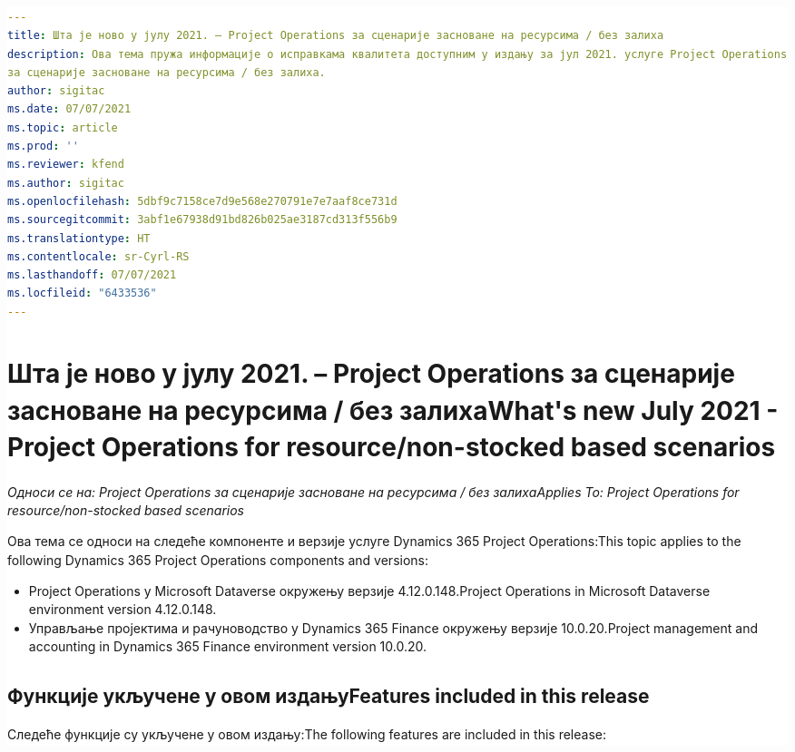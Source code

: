```yaml
---
title: Шта је ново у јулу 2021. – Project Operations за сценарије засноване на ресурсима / без залиха
description: Ова тема пружа информације о исправкама квалитета доступним у издању за јул 2021. услуге Project Operations за сценарије засноване на ресурсима / без залиха.
author: sigitac
ms.date: 07/07/2021
ms.topic: article
ms.prod: ''
ms.reviewer: kfend
ms.author: sigitac
ms.openlocfilehash: 5dbf9c7158ce7d9e568e270791e7e7aaf8ce731d
ms.sourcegitcommit: 3abf1e67938d91bd826b025ae3187cd313f556b9
ms.translationtype: HT
ms.contentlocale: sr-Cyrl-RS
ms.lasthandoff: 07/07/2021
ms.locfileid: "6433536"
---
```

# <a name="whats-new-july-2021---project-operations-for-resourcenon-stocked-based-scenarios"></a><span data-ttu-id="39299-103">Шта је ново у јулу 2021. – Project Operations за сценарије засноване на ресурсима / без залиха</span><span class="sxs-lookup"><span data-stu-id="39299-103">What's new July 2021 - Project Operations for resource/non-stocked based scenarios</span></span>

<span data-ttu-id="39299-104">*Односи се на: Project Operations за сценарије засноване на ресурсима / без залиха*</span><span class="sxs-lookup"><span data-stu-id="39299-104">*Applies To: Project Operations for resource/non-stocked based scenarios*</span></span>

<span data-ttu-id="39299-105">Ова тема се односи на следеће компоненте и верзије услуге Dynamics 365 Project Operations:</span><span class="sxs-lookup"><span data-stu-id="39299-105">This topic applies to the following Dynamics 365 Project Operations components and versions:</span></span>

   - <span data-ttu-id="39299-106">Project Operations у Microsoft Dataverse окружењу верзије 4.12.0.148.</span><span class="sxs-lookup"><span data-stu-id="39299-106">Project Operations in Microsoft Dataverse environment version 4.12.0.148.</span></span>
   - <span data-ttu-id="39299-107">Управљање пројектима и рачуноводство у Dynamics 365 Finance окружењу верзије 10.0.20.</span><span class="sxs-lookup"><span data-stu-id="39299-107">Project management and accounting in Dynamics 365 Finance environment version 10.0.20.</span></span>

## <a name="features-included-in-this-release"></a><span data-ttu-id="39299-108">Функције укључене у овом издању</span><span class="sxs-lookup"><span data-stu-id="39299-108">Features included in this release</span></span>

<span data-ttu-id="39299-109">Следеће функције су укључене у овом издању:</span><span class="sxs-lookup"><span data-stu-id="39299-109">The following features are included in this release:</span></span>
